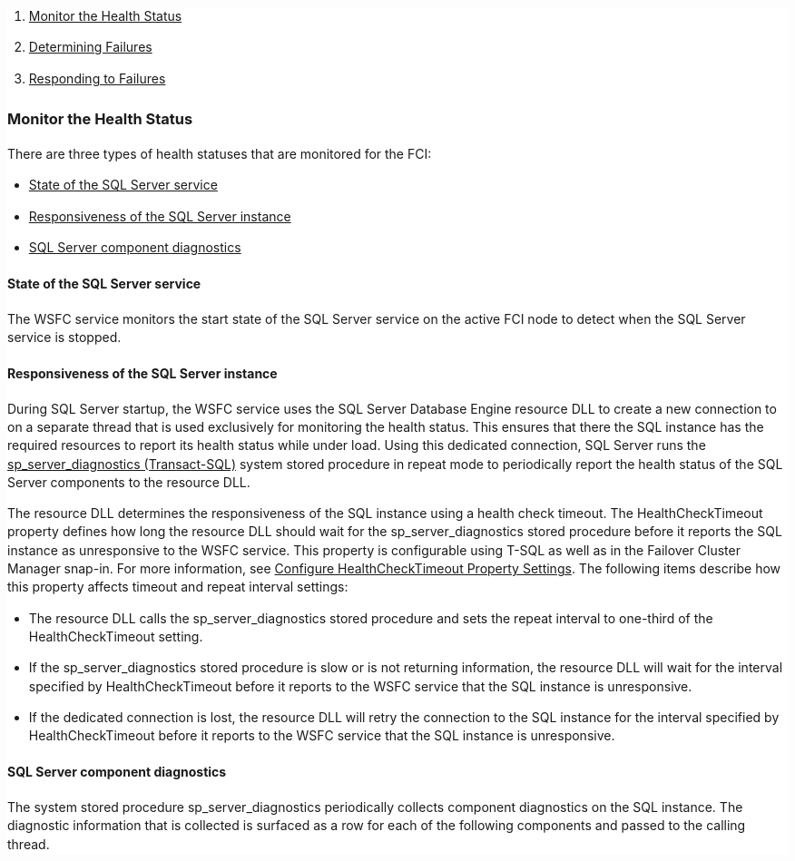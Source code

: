 1.  [Monitor the Health Status](../../Topics/TopicNameNotContainA/Failover-Policy-for-Failover-Cluster-Instances.md#monitor)  
  
2.  [Determining Failures](../../Topics/TopicNameNotContainA/Failover-Policy-for-Failover-Cluster-Instances.md#determine)  
  
3.  [Responding to Failures](../../Topics/TopicNameNotContainA/Failover-Policy-for-Failover-Cluster-Instances.md#respond)  
  
###  <a name="monitor"></a> Monitor the Health Status  
 There are three types of health statuses that are monitored for the FCI:  
  
-   [State of the SQL Server service](../../Topics/TopicNameNotContainA/Failover-Policy-for-Failover-Cluster-Instances.md#service)  
  
-   [Responsiveness of the SQL Server instance](../../Topics/TopicNameNotContainA/Failover-Policy-for-Failover-Cluster-Instances.md#instance)  
  
-   [SQL Server component diagnostics](../../Topics/TopicNameNotContainA/Failover-Policy-for-Failover-Cluster-Instances.md#component)  
  
####  <a name="service"></a> State of the SQL Server service  
 The WSFC service monitors the start state of the SQL Server service on the active FCI node to detect when the SQL Server service is stopped.  
  
####  <a name="instance"></a> Responsiveness of the SQL Server instance  
 During SQL Server startup, the WSFC service uses the SQL Server Database Engine resource DLL to create a new connection to on a separate thread that is used exclusively for monitoring the health status. This ensures that there the SQL instance has the required resources to report its health status while under load. Using this dedicated connection, SQL Server runs the [sp_server_diagnostics (Transact-SQL)](assetId:///62658017-d089-459c-9492-c51e28f60efe) system stored procedure in repeat mode to periodically report the health status of the SQL Server components to the resource DLL.  
  
 The resource DLL determines the responsiveness of the SQL instance using a health check timeout. The HealthCheckTimeout property defines how long the resource DLL should wait for the sp_server_diagnostics stored procedure before it reports the SQL instance as unresponsive to the WSFC service. This property is configurable using T-SQL as well as in the Failover Cluster Manager snap-in. For more information, see [Configure HealthCheckTimeout Property Settings](../../Topics/TopicNameNotContainA/Configure-HealthCheckTimeout-Property-Settings.md). The following items describe how this property affects timeout and repeat interval settings:  
  
-   The resource DLL calls the sp_server_diagnostics stored procedure and sets the repeat interval to one-third of the HealthCheckTimeout setting.  
  
-   If the sp_server_diagnostics stored procedure is slow or is not returning information, the resource DLL will wait for the interval specified by HealthCheckTimeout before it reports to the WSFC service that the SQL instance is unresponsive.  
  
-   If the dedicated connection is lost, the resource DLL will retry the connection to the SQL instance for the interval specified by HealthCheckTimeout before it reports to the WSFC service that the SQL instance is unresponsive.  
  
####  <a name="component"></a> SQL Server component diagnostics  
 The system stored procedure sp_server_diagnostics periodically collects component diagnostics on the SQL instance. The diagnostic information that is collected is surfaced as a row for each of the following components and passed to the calling thread.  
  